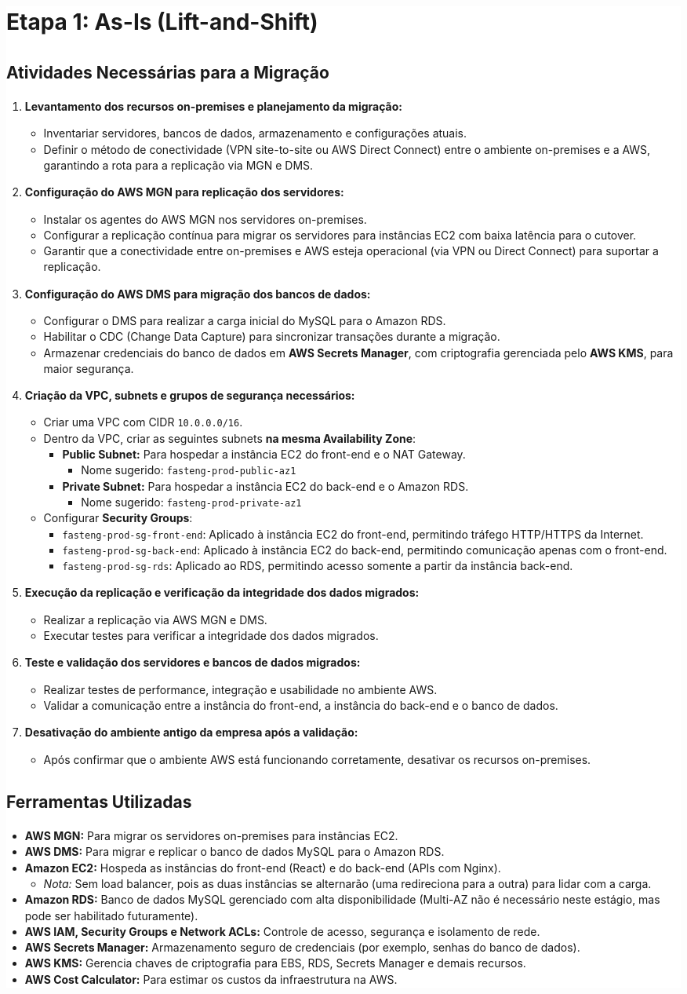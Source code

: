 
# Etapa 1: As-Is (Lift-and-Shift)

## Atividades Necessárias para a Migração

1. **Levantamento dos recursos on-premises e planejamento da migração:**
    - Inventariar servidores, bancos de dados, armazenamento e configurações atuais.
    - Definir o método de conectividade (VPN site-to-site ou AWS Direct Connect) entre o ambiente on-premises e a AWS, garantindo a rota para a replicação via MGN e DMS.

2. **Configuração do AWS MGN para replicação dos servidores:**
    - Instalar os agentes do AWS MGN nos servidores on-premises.
    - Configurar a replicação contínua para migrar os servidores para instâncias EC2 com baixa latência para o cutover.
    - Garantir que a conectividade entre on-premises e AWS esteja operacional (via VPN ou Direct Connect) para suportar a replicação.

3. **Configuração do AWS DMS para migração dos bancos de dados:**
    - Configurar o DMS para realizar a carga inicial do MySQL para o Amazon RDS.
    - Habilitar o CDC (Change Data Capture) para sincronizar transações durante a migração.
    - Armazenar credenciais do banco de dados em **AWS Secrets Manager**, com criptografia gerenciada pelo **AWS KMS**, para maior segurança.

4. **Criação da VPC, subnets e grupos de segurança necessários:**
    - Criar uma VPC com CIDR `10.0.0.0/16`.
    - Dentro da VPC, criar as seguintes subnets **na mesma Availability Zone**:
        - **Public Subnet:** Para hospedar a instância EC2 do front-end e o NAT Gateway.
            - Nome sugerido: `fasteng-prod-public-az1`
        - **Private Subnet:** Para hospedar a instância EC2 do back-end e o Amazon RDS.
            - Nome sugerido: `fasteng-prod-private-az1`
    - Configurar **Security Groups**:
        - `fasteng-prod-sg-front-end`: Aplicado à instância EC2 do front-end, permitindo tráfego HTTP/HTTPS da Internet.
        - `fasteng-prod-sg-back-end`: Aplicado à instância EC2 do back-end, permitindo comunicação apenas com o front-end.
        - `fasteng-prod-sg-rds`: Aplicado ao RDS, permitindo acesso somente a partir da instância back-end.

5. **Execução da replicação e verificação da integridade dos dados migrados:**
    - Realizar a replicação via AWS MGN e DMS.
    - Executar testes para verificar a integridade dos dados migrados.

6. **Teste e validação dos servidores e bancos de dados migrados:**
    - Realizar testes de performance, integração e usabilidade no ambiente AWS.
    - Validar a comunicação entre a instância do front-end, a instância do back-end e o banco de dados.

7. **Desativação do ambiente antigo da empresa após a validação:**
    - Após confirmar que o ambiente AWS está funcionando corretamente, desativar os recursos on-premises.

## Ferramentas Utilizadas

- **AWS MGN:** Para migrar os servidores on-premises para instâncias EC2.
- **AWS DMS:** Para migrar e replicar o banco de dados MySQL para o Amazon RDS.
- **Amazon EC2:** Hospeda as instâncias do front-end (React) e do back-end (APIs com Nginx).
    - *Nota:* Sem load balancer, pois as duas instâncias se alternarão (uma redireciona para a outra) para lidar com a carga.
- **Amazon RDS:** Banco de dados MySQL gerenciado com alta disponibilidade (Multi-AZ não é necessário neste estágio, mas pode ser habilitado futuramente).
- **AWS IAM, Security Groups e Network ACLs:** Controle de acesso, segurança e isolamento de rede.
- **AWS Secrets Manager:** Armazenamento seguro de credenciais (por exemplo, senhas do banco de dados).
- **AWS KMS:** Gerencia chaves de criptografia para EBS, RDS, Secrets Manager e demais recursos.
- **AWS Cost Calculator:** Para estimar os custos da infraestrutura na AWS.
